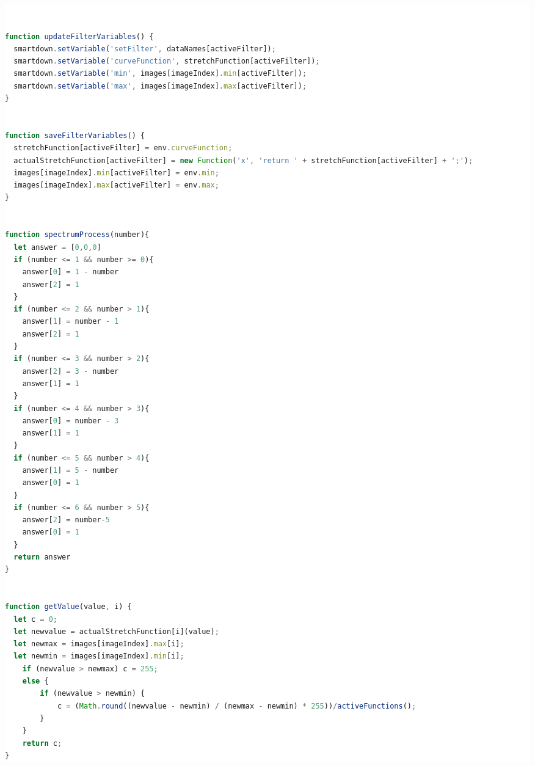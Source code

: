 ```javascript /autoplay/kiosk


function updateFilterVariables() {
  smartdown.setVariable('setFilter', dataNames[activeFilter]);
  smartdown.setVariable('curveFunction', stretchFunction[activeFilter]);
  smartdown.setVariable('min', images[imageIndex].min[activeFilter]);
  smartdown.setVariable('max', images[imageIndex].max[activeFilter]);
}


function saveFilterVariables() {
  stretchFunction[activeFilter] = env.curveFunction;
  actualStretchFunction[activeFilter] = new Function('x', 'return ' + stretchFunction[activeFilter] + ';');
  images[imageIndex].min[activeFilter] = env.min;
  images[imageIndex].max[activeFilter] = env.max;
}


function spectrumProcess(number){
  let answer = [0,0,0]
  if (number <= 1 && number >= 0){
    answer[0] = 1 - number
    answer[2] = 1
  }
  if (number <= 2 && number > 1){
    answer[1] = number - 1
    answer[2] = 1
  }
  if (number <= 3 && number > 2){
    answer[2] = 3 - number
    answer[1] = 1
  }
  if (number <= 4 && number > 3){
    answer[0] = number - 3
    answer[1] = 1
  }
  if (number <= 5 && number > 4){
    answer[1] = 5 - number
    answer[0] = 1
  }
  if (number <= 6 && number > 5){
    answer[2] = number-5
    answer[0] = 1
  }
  return answer
}


function getValue(value, i) {
  let c = 0;
  let newvalue = actualStretchFunction[i](value);
  let newmax = images[imageIndex].max[i];
  let newmin = images[imageIndex].min[i];
    if (newvalue > newmax) c = 255;
    else {
        if (newvalue > newmin) {
            c = (Math.round((newvalue - newmin) / (newmax - newmin) * 255))/activeFunctions();
        }
    }
    return c;
}

```